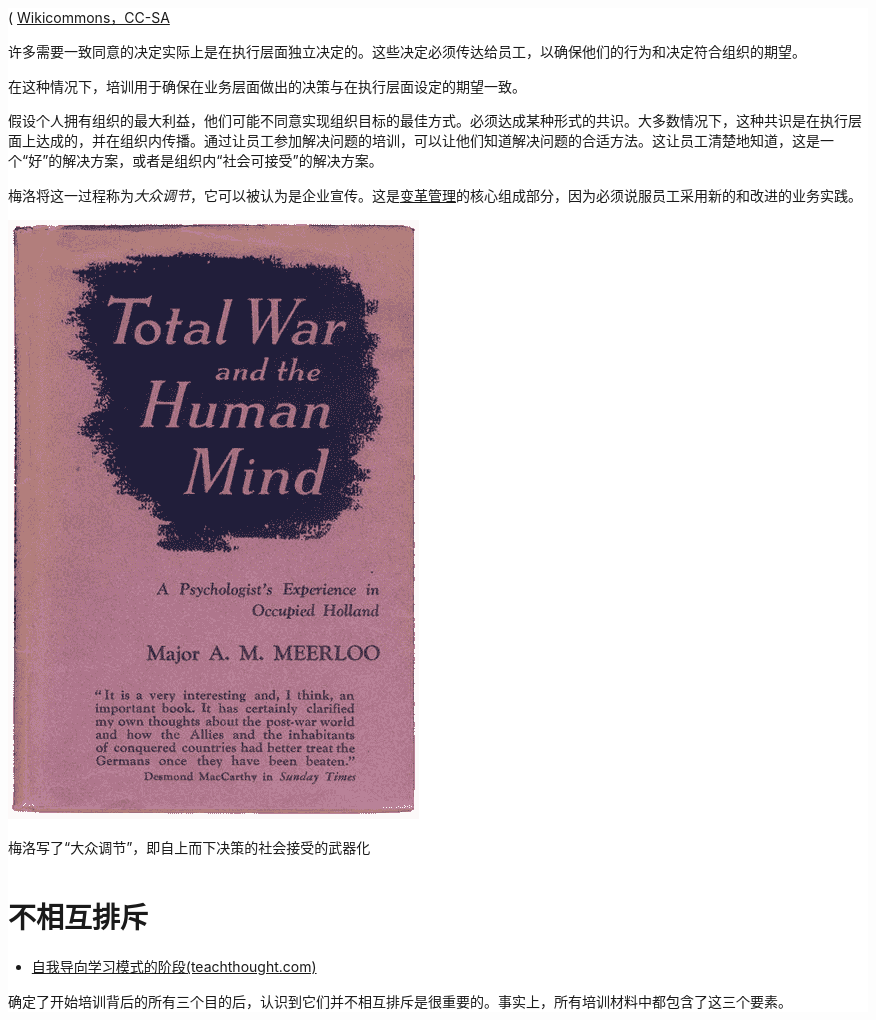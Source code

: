 ( [Wikicommons，CC-SA](https://commons.wikimedia.org/wiki/File:Crazze05.jpg)

许多需要一致同意的决定实际上是在执行层面独立决定的。这些决定必须传达给员工，以确保他们的行为和决定符合组织的期望。

在这种情况下，培训用于确保在业务层面做出的决策与在执行层面设定的期望一致。

假设个人拥有组织的最大利益，他们可能不同意实现组织目标的最佳方式。必须达成某种形式的共识。大多数情况下，这种共识是在执行层面上达成的，并在组织内传播。通过让员工参加解决问题的培训，可以让他们知道解决问题的合适方法。这让员工清楚地知道，这是一个“好”的解决方案，或者是组织内“社会可接受”的解决方案。

梅洛将这一过程称为*大众调节*，它可以被认为是企业宣传。这是[变革管理](https://en.wikipedia.org/wiki/Change_management#Managing_the_change_process)的核心组成部分，因为必须说服员工采用新的和改进的业务实践。

![](img/499537a800c3f4628718350395112342.png)

梅洛写了“大众调节”，即自上而下决策的社会接受的武器化

# 不相互排斥

*   [自我导向学习模式的阶段(teachthought.com)](https://www.teachthought.com/learning/stages-self-directed/)

确定了开始培训背后的所有三个目的后，认识到它们并不相互排斥是很重要的。事实上，所有培训材料中都包含了这三个要素。
